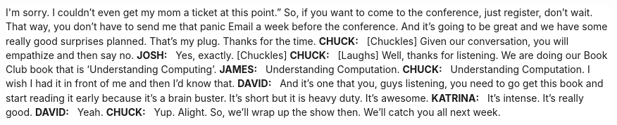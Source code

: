 I'm sorry. I couldn’t even get my mom a ticket at this point.” So, if you want to come to the conference, just register, don’t wait. That way, you don’t have to send me that panic Email a week before the conference. And it’s going to be great and we have some really good surprises planned. That’s my plug. Thanks for the time. **CHUCK:** &nbsp; [Chuckles] Given our conversation, you will empathize and then say no. **JOSH:** &nbsp; Yes, exactly. [Chuckles] **CHUCK:** &nbsp; [Laughs] Well, thanks for listening. We are doing our Book Club book that is ‘Understanding Computing’. **JAMES:** &nbsp; Understanding Computation. **CHUCK:** &nbsp; Understanding Computation. I wish I had it in front of me and then I’d know that. **DAVID:** &nbsp; And it’s one that you, guys listening, you need to go get this book and start reading it early because it’s a brain buster. It’s short but it is heavy duty. It’s awesome. **KATRINA:** &nbsp; It’s intense. It’s really good. **DAVID:** &nbsp; Yeah. **CHUCK:** &nbsp; Yup. Alight. So, we’ll wrap up the show then. We’ll catch you all next week.
